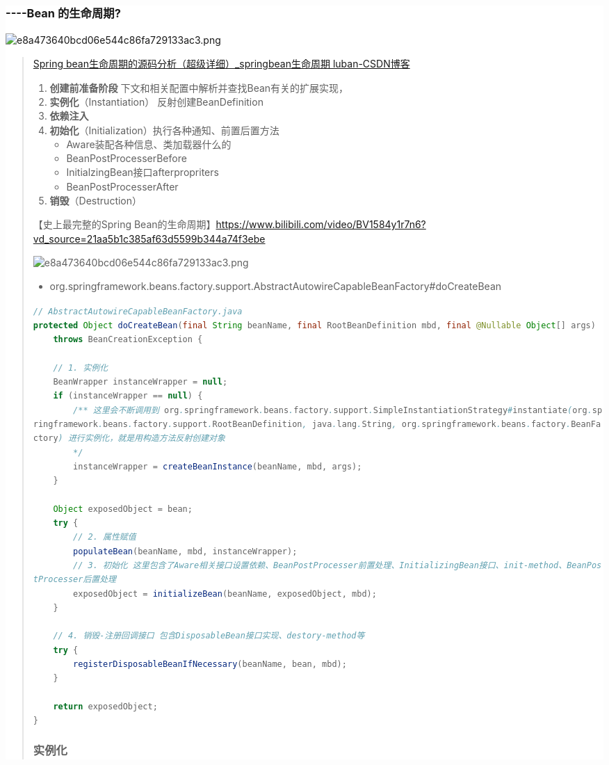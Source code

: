 

### ----Bean 的生命周期?

![e8a473640bcd06e544c86fa729133ac3.png](http://42.192.130.83:9000/picgo/imgs/e8a473640bcd06e544c86fa729133ac3.png)

> [Spring bean生命周期的源码分析（超级详细）_springbean生命周期 luban-CSDN博客](https://blog.csdn.net/qq_40634846/article/details/106604539)
>
> 1. **创建前准备阶段** 下文和相关配置中解析并查找Bean有关的扩展实现，
> 2. **实例化**（Instantiation） 反射创建BeanDefinition
> 3. **依赖注入**
> 4. **初始化**（Initialization）执行各种通知、前置后置方法
>    - Aware装配各种信息、类加载器什么的
>    - BeanPostProcesserBefore
>    - InitialzingBean接口afterpropriters
>    - BeanPostProcesserAfter
> 5. **销毁**（Destruction）
>
> 【史上最完整的Spring Bean的生命周期】https://www.bilibili.com/video/BV1584y1r7n6?vd_source=21aa5b1c385af63d5599b344a74f3ebe
>
> ![e8a473640bcd06e544c86fa729133ac3.png](http://42.192.130.83:9000/picgo/imgs/e8a473640bcd06e544c86fa729133ac3.png)
>
> - org.springframework.beans.factory.support.AbstractAutowireCapableBeanFactory#doCreateBean
>
> ```java
> // AbstractAutowireCapableBeanFactory.java
> protected Object doCreateBean(final String beanName, final RootBeanDefinition mbd, final @Nullable Object[] args)
>     throws BeanCreationException {
>  
>     // 1. 实例化
>     BeanWrapper instanceWrapper = null;
>     if (instanceWrapper == null) {
>         /** 这里会不断调用到 org.springframework.beans.factory.support.SimpleInstantiationStrategy#instantiate(org.springframework.beans.factory.support.RootBeanDefinition, java.lang.String, org.springframework.beans.factory.BeanFactory) 进行实例化，就是用构造方法反射创建对象
>         */
>         instanceWrapper = createBeanInstance(beanName, mbd, args);
>     }
>    
>     Object exposedObject = bean;
>     try {
>         // 2. 属性赋值
>         populateBean(beanName, mbd, instanceWrapper);
>         // 3. 初始化 这里包含了Aware相关接口设置依赖、BeanPostProcesser前置处理、InitializingBean接口、init-method、BeanPostProcesser后置处理
>         exposedObject = initializeBean(beanName, exposedObject, mbd);
>     }
>  
>     // 4. 销毁-注册回调接口 包含DisposableBean接口实现、destory-method等
>     try {
>         registerDisposableBeanIfNecessary(beanName, bean, mbd);
>     }
>  
>     return exposedObject;
> }
> ```
>
> ### 实例化
>
> ```java